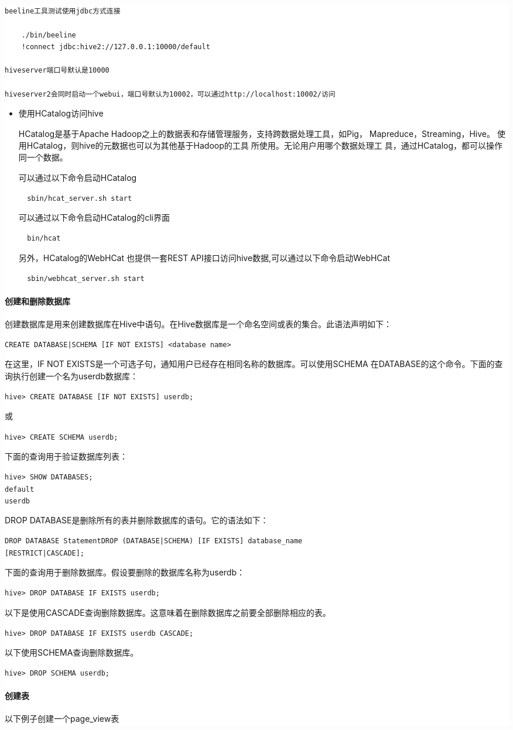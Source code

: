 	beeline工具测试使用jdbc方式连接
	
		./bin/beeline
		!connect jdbc:hive2://127.0.0.1:10000/default
	
	hiveserver端口号默认是10000 
	
	hiveserver2会同时启动一个webui，端口号默认为10002，可以通过http://localhost:10002/访问
	
- 使用HCatalog访问hive

	HCatalog是基于Apache Hadoop之上的数据表和存储管理服务，支持跨数据处理工具，如Pig，	Mapreduce，Streaming，Hive。 使用HCatalog，则hive的元数据也可以为其他基于Hadoop的工具	所使用。无论用户用哪个数据处理工	具，通过HCatalog，都可以操作同一个数据。

	可以通过以下命令启动HCatalog
	
		sbin/hcat_server.sh start

	可以通过以下命令启动HCatalog的cli界面
	
		bin/hcat
		
	另外，HCatalog的WebHCat 也提供一套REST API接口访问hive数据,可以通过以下命令启动WebHCat
	
		sbin/webhcat_server.sh start	
	
	
#### 创建和删除数据库
创建数据库是用来创建数据库在Hive中语句。在Hive数据库是一个命名空间或表的集合。此语法声明如下：

	CREATE DATABASE|SCHEMA [IF NOT EXISTS] <database name>
	
在这里，IF NOT EXISTS是一个可选子句，通知用户已经存在相同名称的数据库。可以使用SCHEMA 在DATABASE的这个命令。下面的查询执行创建一个名为userdb数据库：

	hive> CREATE DATABASE [IF NOT EXISTS] userdb;
	
或
	
	hive> CREATE SCHEMA userdb;
	
下面的查询用于验证数据库列表：

	hive> SHOW DATABASES;
	default
	userdb
	
DROP DATABASE是删除所有的表并删除数据库的语句。它的语法如下：

	DROP DATABASE StatementDROP (DATABASE|SCHEMA) [IF EXISTS] database_name 
	[RESTRICT|CASCADE];
	
下面的查询用于删除数据库。假设要删除的数据库名称为userdb：

	hive> DROP DATABASE IF EXISTS userdb;
	
以下是使用CASCADE查询删除数据库。这意味着在删除数据库之前要全部删除相应的表。

	hive> DROP DATABASE IF EXISTS userdb CASCADE;
	
以下使用SCHEMA查询删除数据库。

	hive> DROP SCHEMA userdb;

#### 创建表
以下例子创建一个page_view表
	